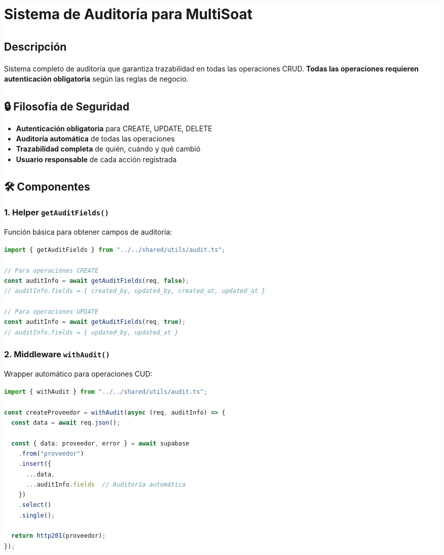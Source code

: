 # Sistema de Auditoría para MultiSoat

## Descripción
Sistema completo de auditoría que garantiza trazabilidad en todas las operaciones CRUD. **Todas las operaciones requieren autenticación obligatoria** según las reglas de negocio.

## 🔒 **Filosofía de Seguridad**
- **Autenticación obligatoria** para CREATE, UPDATE, DELETE
- **Auditoría automática** de todas las operaciones
- **Trazabilidad completa** de quién, cuándo y qué cambió
- **Usuario responsable** de cada acción registrada

## 🛠️ **Componentes**

### 1. **Helper `getAuditFields()`**
Función básica para obtener campos de auditoría:

```typescript
import { getAuditFields } from "../../shared/utils/audit.ts";

// Para operaciones CREATE
const auditInfo = await getAuditFields(req, false);
// auditInfo.fields = { created_by, updated_by, created_at, updated_at }

// Para operaciones UPDATE
const auditInfo = await getAuditFields(req, true);
// auditInfo.fields = { updated_by, updated_at }
```

### 2. **Middleware `withAudit()`**
Wrapper automático para operaciones CUD:

```typescript
import { withAudit } from "../../shared/utils/audit.ts";

const createProveedor = withAudit(async (req, auditInfo) => {
  const data = await req.json();
  
  const { data: proveedor, error } = await supabase
    .from("proveedor")
    .insert({
      ...data,
      ...auditInfo.fields  // Auditoría automática
    })
    .select()
    .single();

  return http201(proveedor);
});
```

